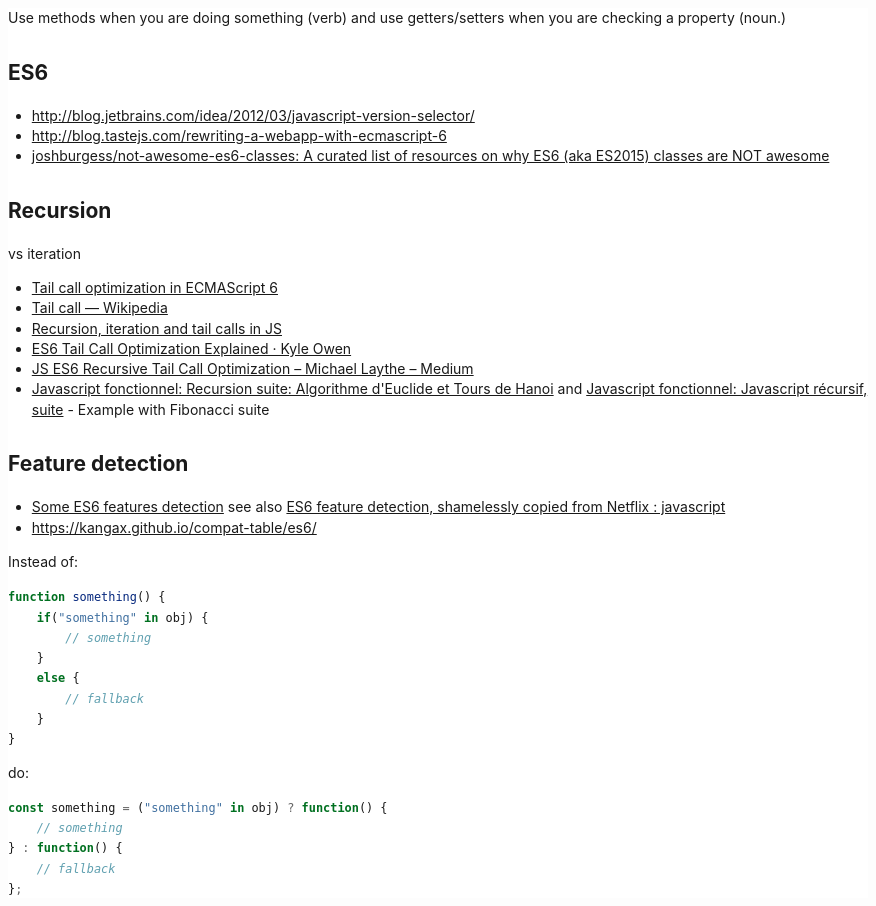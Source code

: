 Use methods when you are doing something (verb) and use getters/setters when you are checking a property (noun.)

## ES6

- http://blog.jetbrains.com/idea/2012/03/javascript-version-selector/
- http://blog.tastejs.com/rewriting-a-webapp-with-ecmascript-6
- [joshburgess/not-awesome-es6-classes: A curated list of resources on why ES6 (aka ES2015) classes are NOT awesome](https://github.com/joshburgess/not-awesome-es6-classes)

## Recursion

vs iteration

- [Tail call optimization in ECMAScript 6](http://2ality.com/2015/06/tail-call-optimization.html)
- [Tail call — Wikipedia](https://en.wikipedia.org/wiki/Tail_call)
- [Recursion, iteration and tail calls in JS](http://www.jstips.co/en/javascript/recursion-iteration-and-tail-calls-in-js/)
- [ES6 Tail Call Optimization Explained · Kyle Owen](http://benignbemine.github.io/2015/07/19/es6-tail-calls/)
- [JS ES6 Recursive Tail Call Optimization – Michael Laythe – Medium](https://medium.com/@mlaythe/js-es6-recursive-tail-call-optimization-feaf2dada3f6)
- [Javascript fonctionnel: Recursion suite: Algorithme d'Euclide et Tours de Hanoi](http://jsfunctionnal.blogspot.com/2008/09/recursion-suite.html) and [Javascript fonctionnel: Javascript récursif, suite](http://jsfunctionnal.blogspot.com/2008/09/javascript-rcursif-suite.html) - Example with Fibonacci suite

## Feature detection

- [Some ES6 features detection](https://gist.github.com/DaBs/89ccc2ffd1d435efdacff05248514f38) see also [ES6 feature detection, shamelessly copied from Netflix : javascript](https://www.reddit.com/r/javascript/comments/5q9gxg/es6_feature_detection_shamelessly_copied_from/)
- https://kangax.github.io/compat-table/es6/

Instead of:

```js
function something() {
	if("something" in obj) {
		// something
	}
	else {
		// fallback
	}
}
```

do:

```js
const something = ("something" in obj) ? function() {
	// something
} : function() {
	// fallback
};
```
